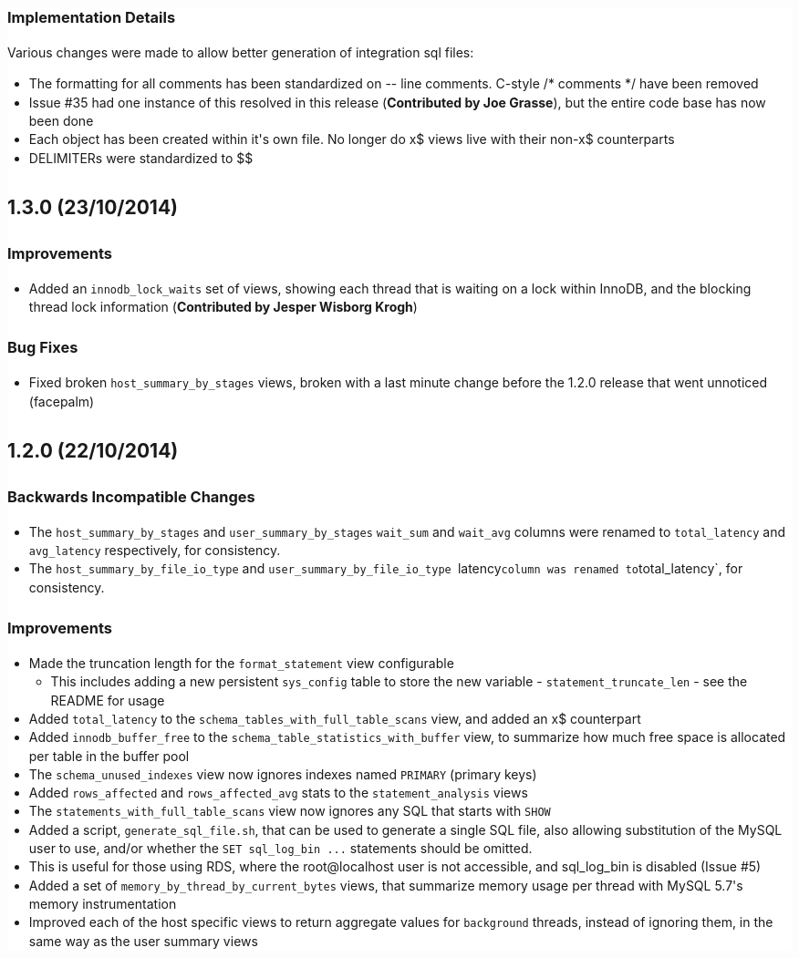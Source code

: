 ### Implementation Details

Various changes were made to allow better generation of integration sql files:

* The formatting for all comments has been standardized on -- line comments. C-style /* comments */ have been removed
 * Issue #35 had one instance of this resolved in this release (**Contributed by Joe Grasse**), but the entire code base has now been done
* Each object has been created within it's own file. No longer do x$ views live with their non-x$ counterparts
* DELIMITERs were standardized to $$

## 1.3.0 (23/10/2014)

### Improvements

* Added an `innodb_lock_waits` set of views, showing each thread that is waiting on a lock within InnoDB, and the blocking thread lock information (**Contributed by Jesper Wisborg Krogh**)

### Bug Fixes

* Fixed broken `host_summary_by_stages` views, broken with a last minute change before the 1.2.0 release that went unnoticed (facepalm)

## 1.2.0 (22/10/2014)

### Backwards Incompatible Changes

* The `host_summary_by_stages` and `user_summary_by_stages` `wait_sum` and `wait_avg` columns were renamed to `total_latency` and `avg_latency` respectively, for consistency.
* The `host_summary_by_file_io_type` and `user_summary_by_file_io_type `latency` column was renamed to `total_latency`, for consistency.

### Improvements

* Made the truncation length for the `format_statement` view configurable
  * This includes adding a new persistent `sys_config` table to store the new variable - `statement_truncate_len` - see the README for usage
* Added `total_latency` to the `schema_tables_with_full_table_scans` view, and added an x$ counterpart
* Added `innodb_buffer_free` to the `schema_table_statistics_with_buffer` view, to summarize how much free space is allocated per table in the buffer pool
* The `schema_unused_indexes` view now ignores indexes named `PRIMARY` (primary keys)
* Added `rows_affected` and `rows_affected_avg` stats to the `statement_analysis` views
* The `statements_with_full_table_scans` view now ignores any SQL that starts with `SHOW`
* Added a script, `generate_sql_file.sh`, that can be used to generate a single SQL file, also allowing substitution of the MySQL user to use, and/or whether the `SET sql_log_bin ...` statements should be omitted.
 * This is useful for those using RDS, where the root@localhost user is not accessible, and sql_log_bin is disabled (Issue #5)
* Added a set of `memory_by_thread_by_current_bytes` views, that summarize memory usage per thread with MySQL 5.7's memory instrumentation
* Improved each of the host specific views to return aggregate values for `background` threads, instead of ignoring them, in the same way as the user summary views
